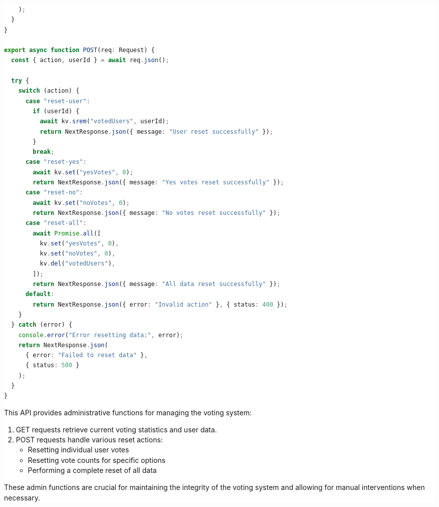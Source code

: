 ```1:60:app/api/admin/route.ts
    );
  }
}

export async function POST(req: Request) {
  const { action, userId } = await req.json();

  try {
    switch (action) {
      case "reset-user":
        if (userId) {
          await kv.srem("votedUsers", userId);
          return NextResponse.json({ message: "User reset successfully" });
        }
        break;
      case "reset-yes":
        await kv.set("yesVotes", 0);
        return NextResponse.json({ message: "Yes votes reset successfully" });
      case "reset-no":
        await kv.set("noVotes", 0);
        return NextResponse.json({ message: "No votes reset successfully" });
      case "reset-all":
        await Promise.all([
          kv.set("yesVotes", 0),
          kv.set("noVotes", 0),
          kv.del("votedUsers"),
        ]);
        return NextResponse.json({ message: "All data reset successfully" });
      default:
        return NextResponse.json({ error: "Invalid action" }, { status: 400 });
    }
  } catch (error) {
    console.error("Error resetting data:", error);
    return NextResponse.json(
      { error: "Failed to reset data" },
      { status: 500 }
    );
  }
}
```

This API provides administrative functions for managing the voting system:

1. GET requests retrieve current voting statistics and user data.
2. POST requests handle various reset actions:
   - Resetting individual user votes
   - Resetting vote counts for specific options
   - Performing a complete reset of all data

These admin functions are crucial for maintaining the integrity of the voting system and allowing for manual interventions when necessary.

